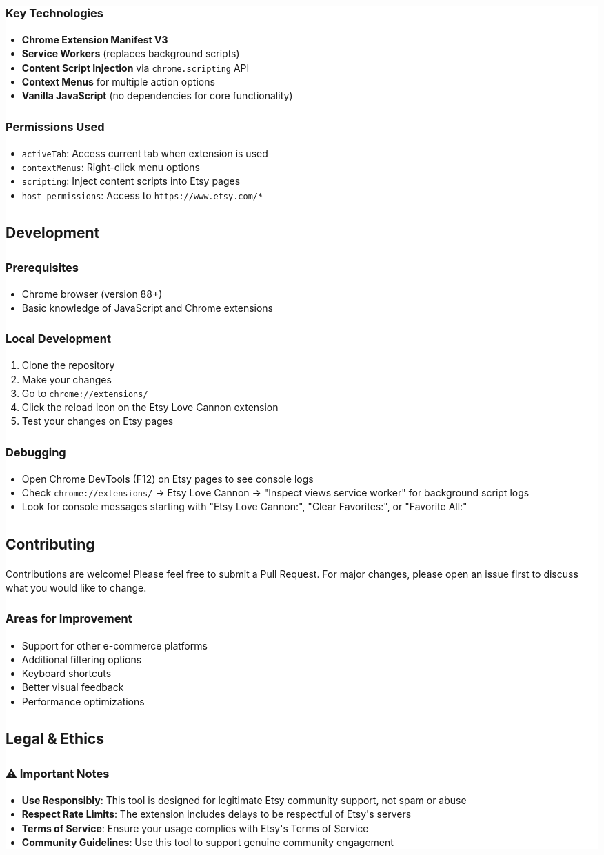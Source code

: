 ### Key Technologies
- **Chrome Extension Manifest V3**
- **Service Workers** (replaces background scripts)
- **Content Script Injection** via `chrome.scripting` API
- **Context Menus** for multiple action options
- **Vanilla JavaScript** (no dependencies for core functionality)

### Permissions Used
- `activeTab`: Access current tab when extension is used
- `contextMenus`: Right-click menu options
- `scripting`: Inject content scripts into Etsy pages
- `host_permissions`: Access to `https://www.etsy.com/*`

## Development

### Prerequisites
- Chrome browser (version 88+)
- Basic knowledge of JavaScript and Chrome extensions

### Local Development
1. Clone the repository
2. Make your changes
3. Go to `chrome://extensions/`
4. Click the reload icon on the Etsy Love Cannon extension
5. Test your changes on Etsy pages

### Debugging
- Open Chrome DevTools (F12) on Etsy pages to see console logs
- Check `chrome://extensions/` → Etsy Love Cannon → "Inspect views service worker" for background script logs
- Look for console messages starting with "Etsy Love Cannon:", "Clear Favorites:", or "Favorite All:"

## Contributing

Contributions are welcome! Please feel free to submit a Pull Request. For major changes, please open an issue first to discuss what you would like to change.

### Areas for Improvement
- Support for other e-commerce platforms
- Additional filtering options
- Keyboard shortcuts
- Better visual feedback
- Performance optimizations

## Legal & Ethics

### ⚠️ Important Notes
- **Use Responsibly**: This tool is designed for legitimate Etsy community support, not spam or abuse
- **Respect Rate Limits**: The extension includes delays to be respectful of Etsy's servers
- **Terms of Service**: Ensure your usage complies with Etsy's Terms of Service
- **Community Guidelines**: Use this tool to support genuine community engagement

